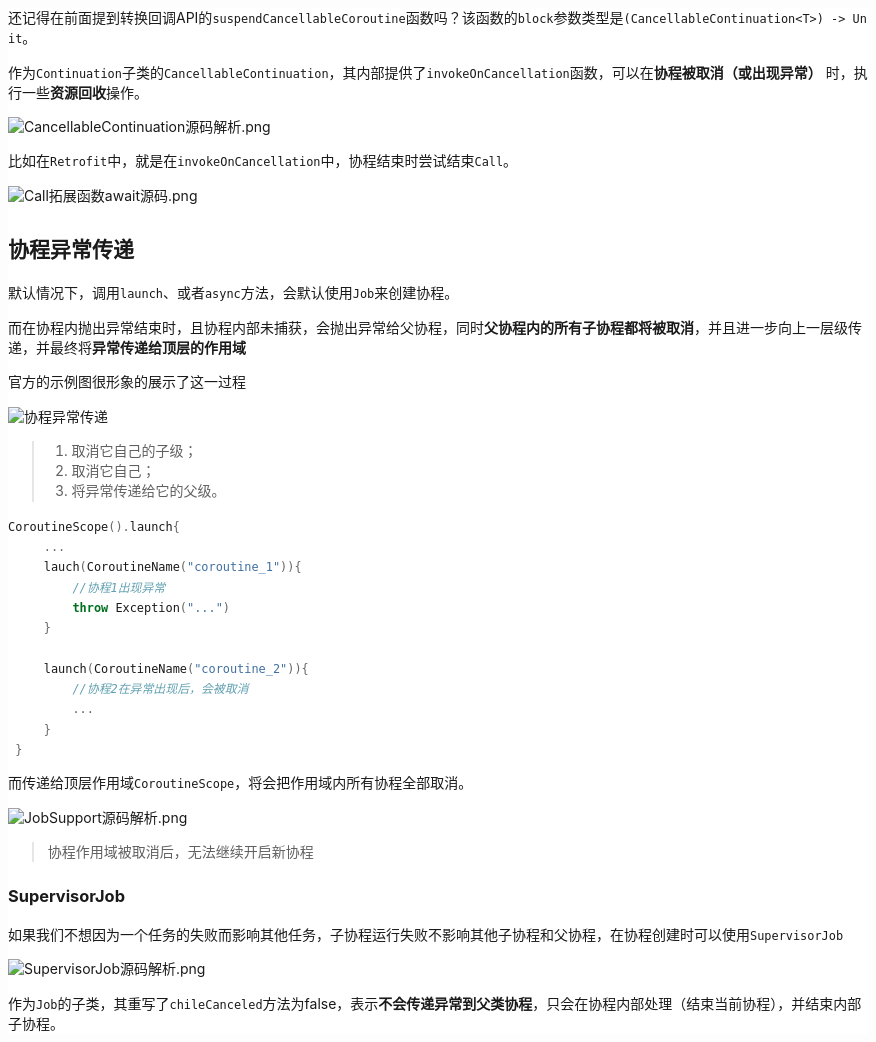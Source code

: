 还记得在前面提到转换回调API的`suspendCancellableCoroutine`函数吗？该函数的`block`参数类型是`(CancellableContinuation<T>) -> Unit`。

作为`Continuation`子类的`CancellableContinuation`，其内部提供了`invokeOnCancellation`函数，可以在**协程被取消（或出现异常）** 时，执行一些**资源回收**操作。

![CancellableContinuation源码解析.png](https://p3-juejin.byteimg.com/tos-cn-i-k3u1fbpfcp/ae6fa20b19794dfbae25cbe9bbe2530f~tplv-k3u1fbpfcp-zoom-in-crop-mark:1512:0:0:0.awebp?)

比如在`Retrofit`中，就是在`invokeOnCancellation`中，协程结束时尝试结束`Call`。

![Call拓展函数await源码.png](https://p3-juejin.byteimg.com/tos-cn-i-k3u1fbpfcp/30e4981c8717404b9f07179280570b77~tplv-k3u1fbpfcp-zoom-in-crop-mark:1512:0:0:0.awebp?)



## 协程异常传递

默认情况下，调用`launch`、或者`async`方法，会默认使用`Job`来创建协程。

而在协程内抛出异常结束时，且协程内部未捕获，会抛出异常给父协程，同时**父协程内的所有子协程都将被取消**，并且进一步向上一层级传递，并最终将**异常传递给顶层的作用域**

官方的示例图很形象的展示了这一过程

![协程异常传递](https://p3-juejin.byteimg.com/tos-cn-i-k3u1fbpfcp/6a359c318b264bf7af59f20da70b37fe~tplv-k3u1fbpfcp-zoom-in-crop-mark:1512:0:0:0.awebp?)

> 1. 取消它自己的子级；
> 2. 取消它自己；
> 3. 将异常传递给它的父级。

```kotlin
CoroutineScope().launch{
     ...
     lauch(CoroutineName("coroutine_1")){
         //协程1出现异常
         throw Exception("...")
     }
     
     launch(CoroutineName("coroutine_2")){
         //协程2在异常出现后，会被取消
         ...
     }  
 }
```

而传递给顶层作用域`CoroutineScope`，将会把作用域内所有协程全部取消。

![JobSupport源码解析.png](https://p3-juejin.byteimg.com/tos-cn-i-k3u1fbpfcp/76073f048aba4dffb4f0a0b476df80f1~tplv-k3u1fbpfcp-zoom-in-crop-mark:1512:0:0:0.awebp?)

> 协程作用域被取消后，无法继续开启新协程

### SupervisorJob

如果我们不想因为一个任务的失败而影响其他任务，子协程运行失败不影响其他子协程和父协程，在协程创建时可以使用`SupervisorJob`

![SupervisorJob源码解析.png](https://p6-juejin.byteimg.com/tos-cn-i-k3u1fbpfcp/1399f025117c4e62bd9537ebace797ea~tplv-k3u1fbpfcp-zoom-in-crop-mark:1512:0:0:0.awebp?)

作为`Job`的子类，其重写了`chileCanceled`方法为false，表示**不会传递异常到父类协程**，只会在协程内部处理（结束当前协程），并结束内部子协程。

